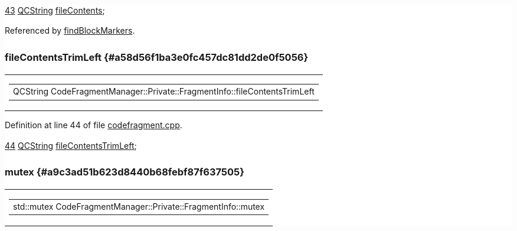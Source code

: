 <div class="doxyProgramListing">

<div class="doxyCodeLine"><span class="doxyLineNumber"><a href="#ab042db2cad417d3271ba4bef80c5607a">43</a></span><span class="doxyLineContent"><span class="doxyHighlight">    <a href="/web-doxygen/docs/api/classes/qcstring">QCString</a> <a href="#ab042db2cad417d3271ba4bef80c5607a">fileContents</a>;</span></span></div>

</div>


Referenced by <a href="#aa83070e84b415c54820d479386998ea2">findBlockMarkers</a>.
</div>
</div>

### fileContentsTrimLeft {#a58d56f1ba3e0fc457dc81dd2de0f5056}

<div class="doxyMemberItem">
<div class="doxyMemberProto">
<table class="doxyMemberLabels">
<tr class="doxyMemberLabels">
<td class="doxyMemberLabelsLeft">
<table class="doxyMemberName">
<tr>
<td class="doxyMemberName">QCString CodeFragmentManager::Private::FragmentInfo::fileContentsTrimLeft</td>
</tr>
</table>
</td>
</tr>
</table>
</div>
<div class="doxyMemberDoc">


<p>Definition at line 44 of file <a href="/web-doxygen/docs/api/files/src/codefragment-cpp">codefragment.cpp</a>.</p>

<div class="doxyProgramListing">

<div class="doxyCodeLine"><span class="doxyLineNumber"><a href="#a58d56f1ba3e0fc457dc81dd2de0f5056">44</a></span><span class="doxyLineContent"><span class="doxyHighlight">    <a href="/web-doxygen/docs/api/classes/qcstring">QCString</a> <a href="#a58d56f1ba3e0fc457dc81dd2de0f5056">fileContentsTrimLeft</a>;</span></span></div>

</div>

</div>
</div>

### mutex {#a9c3ad51b623d8440b68febf87f637505}

<div class="doxyMemberItem">
<div class="doxyMemberProto">
<table class="doxyMemberLabels">
<tr class="doxyMemberLabels">
<td class="doxyMemberLabelsLeft">
<table class="doxyMemberName">
<tr>
<td class="doxyMemberName">std::mutex CodeFragmentManager::Private::FragmentInfo::mutex</td>
</tr>
</table>
</td>
</tr>
</table>
</div>
<div class="doxyMemberDoc">
